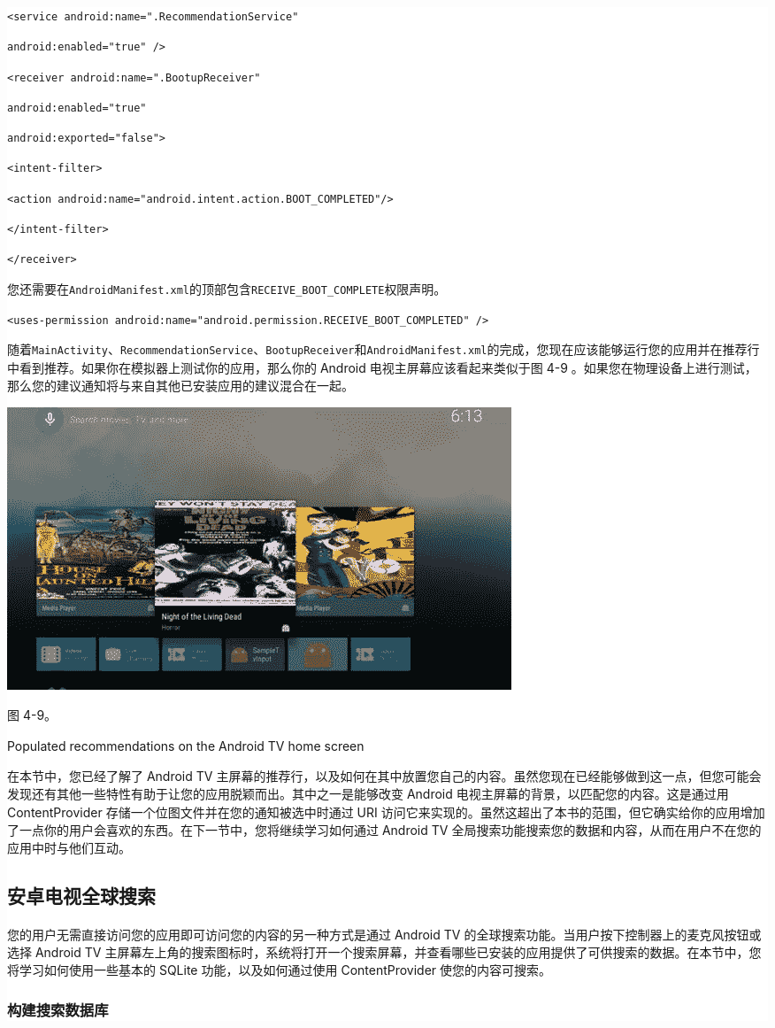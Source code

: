`<service android:name=".RecommendationService"`

`android:enabled="true" />`

`<receiver android:name=".BootupReceiver"`

`android:enabled="true"`

`android:exported="false">`

`<intent-filter>`

`<action android:name="android.intent.action.BOOT_COMPLETED"/>`

`</intent-filter>`

`</receiver>`

您还需要在`AndroidManifest.xml`的顶部包含`RECEIVE_BOOT_COMPLETE`权限声明。

`<uses-permission android:name="android.permission.RECEIVE_BOOT_COMPLETED" />`

随着`MainActivity`、`RecommendationService`、`BootupReceiver`和`AndroidManifest.xml`的完成，您现在应该能够运行您的应用并在推荐行中看到推荐。如果你在模拟器上测试你的应用，那么你的 Android 电视主屏幕应该看起来类似于图 4-9 。如果您在物理设备上进行测试，那么您的建议通知将与来自其他已安装应用的建议混合在一起。

![A978-1-4842-1784-9_4_Fig9_HTML.jpg](img/A978-1-4842-1784-9_4_Fig9_HTML.jpg)

图 4-9。

Populated recommendations on the Android TV home screen

在本节中，您已经了解了 Android TV 主屏幕的推荐行，以及如何在其中放置您自己的内容。虽然您现在已经能够做到这一点，但您可能会发现还有其他一些特性有助于让您的应用脱颖而出。其中之一是能够改变 Android 电视主屏幕的背景，以匹配您的内容。这是通过用 ContentProvider 存储一个位图文件并在您的通知被选中时通过 URI 访问它来实现的。虽然这超出了本书的范围，但它确实给你的应用增加了一点你的用户会喜欢的东西。在下一节中，您将继续学习如何通过 Android TV 全局搜索功能搜索您的数据和内容，从而在用户不在您的应用中时与他们互动。

## 安卓电视全球搜索

您的用户无需直接访问您的应用即可访问您的内容的另一种方式是通过 Android TV 的全球搜索功能。当用户按下控制器上的麦克风按钮或选择 Android TV 主屏幕左上角的搜索图标时，系统将打开一个搜索屏幕，并查看哪些已安装的应用提供了可供搜索的数据。在本节中，您将学习如何使用一些基本的 SQLite 功能，以及如何通过使用 ContentProvider 使您的内容可搜索。

### 构建搜索数据库
